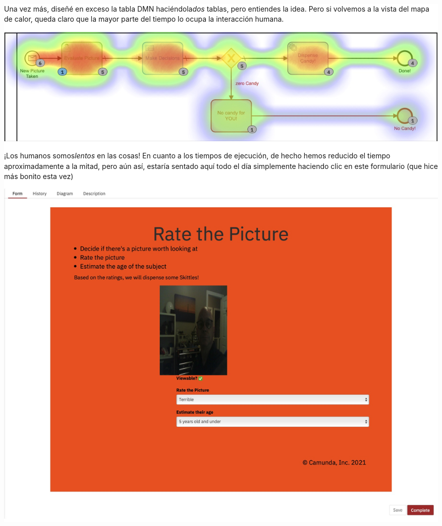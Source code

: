 Una vez más, diseñé en exceso la tabla DMN haciéndola*dos* tablas, pero entiendes la idea. Pero si volvemos a la vista del mapa de calor, queda claro que la mayor parte del tiempo lo ocupa la interacción humana.

![Mapa de calor del segundo proceso](images/heatmap2.jpg)

¡Los humanos somos*lentos* en las cosas! En cuanto a los tiempos de ejecución, de hecho hemos reducido el tiempo aproximadamente a la mitad, pero aún así, estaría sentado aquí todo el día simplemente haciendo clic en este formulario (que hice más bonito esta vez)

![la segunda forma, con colores y texto para acompañarla](images/form2.jpg)
